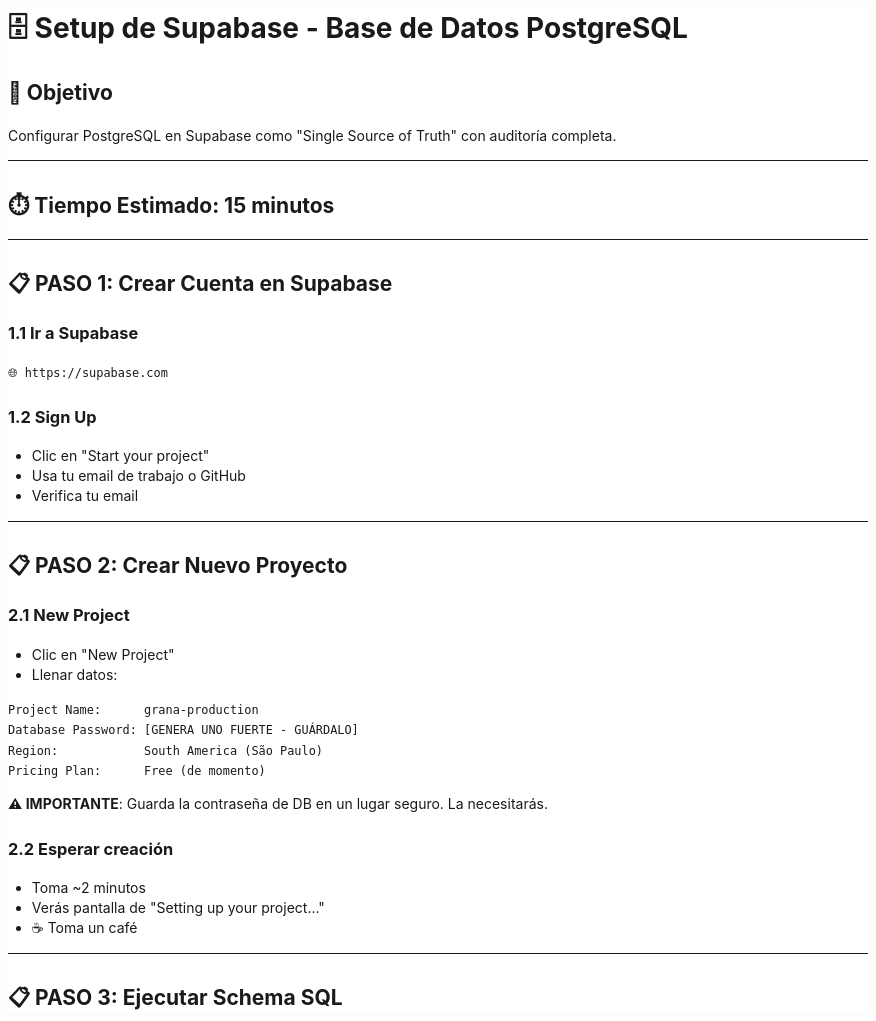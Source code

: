 # 🗄️ Setup de Supabase - Base de Datos PostgreSQL

## 🎯 Objetivo
Configurar PostgreSQL en Supabase como "Single Source of Truth" con auditoría completa.

---

## ⏱️ Tiempo Estimado: 15 minutos

---

## 📋 PASO 1: Crear Cuenta en Supabase

### 1.1 Ir a Supabase
```
🌐 https://supabase.com
```

### 1.2 Sign Up
- Clic en "Start your project"
- Usa tu email de trabajo o GitHub
- Verifica tu email

---

## 📋 PASO 2: Crear Nuevo Proyecto

### 2.1 New Project
- Clic en "New Project"
- Llenar datos:

```
Project Name:      grana-production
Database Password: [GENERA UNO FUERTE - GUÁRDALO]
Region:            South America (São Paulo)
Pricing Plan:      Free (de momento)
```

**⚠️ IMPORTANTE**: Guarda la contraseña de DB en un lugar seguro. La necesitarás.

### 2.2 Esperar creación
- Toma ~2 minutos
- Verás pantalla de "Setting up your project..."
- ☕ Toma un café

---

## 📋 PASO 3: Ejecutar Schema SQL
